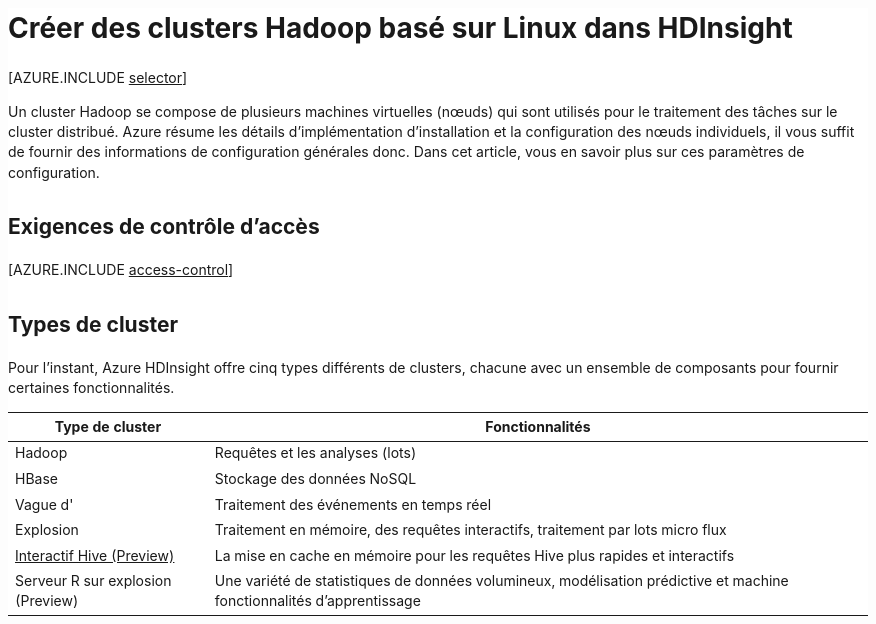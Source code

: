 <properties
    pageTitle="Créer des clusters Hadoop, HBase, vague d’ou explosion sur Linux dans HDInsight | Microsoft Azure"
    description="Apprenez à créer Hadoop, HBase, vague d’ou au service pour HDInsight à l’aide d’un navigateur, l’infrastructure du langage commun Azure, Azure PowerShell, reste, ou via un kit de développement de clusters sur Linux."
    services="hdinsight"
    documentationCenter=""
    authors="mumian"
    manager="jhubbard"
    editor="cgronlun"
    tags="azure-portal"/>

<tags
    ms.service="hdinsight"
    ms.devlang="na"
    ms.topic="article"
    ms.tgt_pltfrm="na"
    ms.workload="big-data"
    ms.date="10/18/2016"
    ms.author="jgao"/>


# <a name="create-linux-based-hadoop-clusters-in-hdinsight"></a>Créer des clusters Hadoop basé sur Linux dans HDInsight

[AZURE.INCLUDE [selector](../../includes/hdinsight-selector-create-clusters.md)]

Un cluster Hadoop se compose de plusieurs machines virtuelles (nœuds) qui sont utilisés pour le traitement des tâches sur le cluster distribué. Azure résume les détails d’implémentation d’installation et la configuration des nœuds individuels, il vous suffit de fournir des informations de configuration générales donc. Dans cet article, vous en savoir plus sur ces paramètres de configuration.

## <a name="access-control-requirements"></a>Exigences de contrôle d’accès

[AZURE.INCLUDE [access-control](../../includes/hdinsight-access-control-requirements.md)]

## <a name="cluster-types"></a>Types de cluster

Pour l’instant, Azure HDInsight offre cinq types différents de clusters, chacune avec un ensemble de composants pour fournir certaines fonctionnalités.

| Type de cluster | Fonctionnalités |
| ------------ | ----------------------------- |
| Hadoop       | Requêtes et les analyses (lots)     |
| HBase        | Stockage des données NoSQL            |
| Vague d'        | Traitement des événements en temps réel |
| Explosion        | Traitement en mémoire, des requêtes interactifs, traitement par lots micro flux |
| [Interactif Hive (Preview)](hdinsight-hadoop-use-interactive-hive.md) | La mise en cache en mémoire pour les requêtes Hive plus rapides et interactifs|
| Serveur R sur explosion (Preview) | Une variété de statistiques de données volumineux, modélisation prédictive et machine fonctionnalités d’apprentissage |
